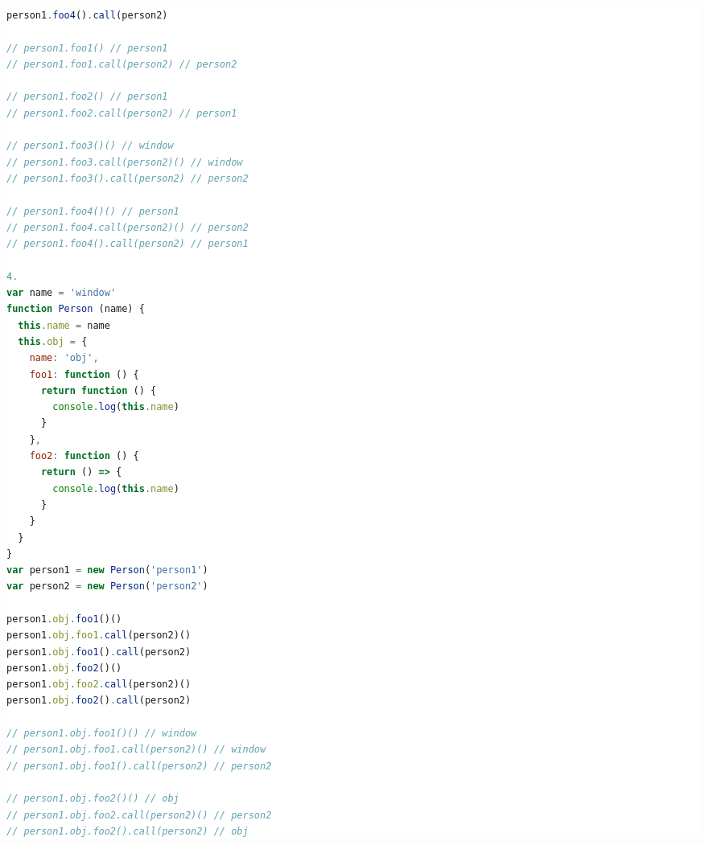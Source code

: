 ```javascript
person1.foo4().call(person2) 

// person1.foo1() // person1
// person1.foo1.call(person2) // person2

// person1.foo2() // person1
// person1.foo2.call(person2) // person1

// person1.foo3()() // window
// person1.foo3.call(person2)() // window
// person1.foo3().call(person2) // person2

// person1.foo4()() // person1
// person1.foo4.call(person2)() // person2
// person1.foo4().call(person2) // person1

4.
var name = 'window'
function Person (name) {
  this.name = name
  this.obj = {
    name: 'obj',
    foo1: function () {
      return function () {
        console.log(this.name)
      }
    },
    foo2: function () {
      return () => {
        console.log(this.name)
      }
    }
  }
}
var person1 = new Person('person1')
var person2 = new Person('person2')

person1.obj.foo1()() 
person1.obj.foo1.call(person2)() 
person1.obj.foo1().call(person2) 
person1.obj.foo2()() 
person1.obj.foo2.call(person2)()
person1.obj.foo2().call(person2) 

// person1.obj.foo1()() // window
// person1.obj.foo1.call(person2)() // window
// person1.obj.foo1().call(person2) // person2

// person1.obj.foo2()() // obj
// person1.obj.foo2.call(person2)() // person2
// person1.obj.foo2().call(person2) // obj
```
